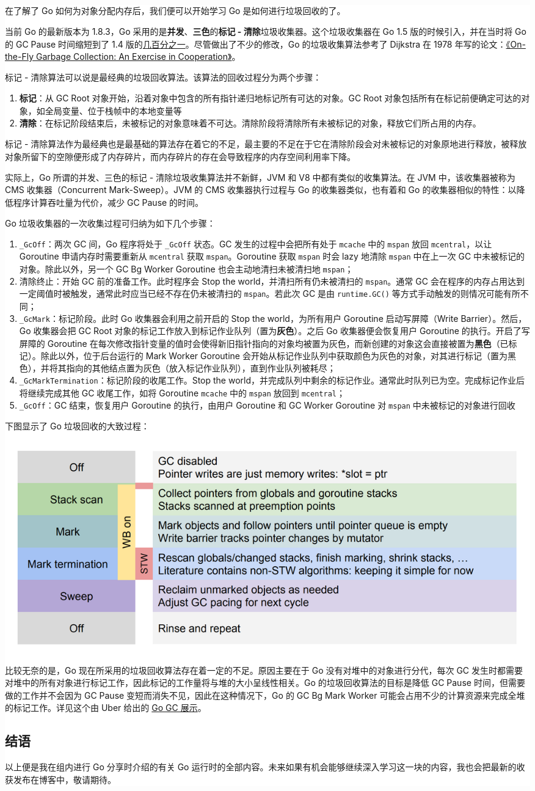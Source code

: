 在了解了 Go 如何为对象分配内存后，我们便可以开始学习 Go 是如何进行垃圾回收的了。

当前 Go 的最新版本为 1.8.3，Go 采用的是**并发**、**三色**的**标记 - 清除**垃圾收集器。这个垃圾收集器在 Go 1.5 版的时候引入，并在当时将 Go 的 GC Pause 时间缩短到了 1.4 版的[几百分之一](https://talks.golang.org/2015/go-gc.pdf)。尽管做出了不少的修改，Go 的垃圾收集算法参考了 Dijkstra 在 1978 年写的论文：[《On-the-Fly Garbage Collection: An Exercise in Cooperation》](https://www.microsoft.com/en-us/research/wp-content/uploads/2016/12/On-the-fly-Garbage-Collection.pdf)。

标记 - 清除算法可以说是最经典的垃圾回收算法。该算法的回收过程分为两个步骤：

1. **标记**：从 GC Root 对象开始，沿着对象中包含的所有指针递归地标记所有可达的对象。GC Root 对象包括所有在标记前便确定可达的对象，如全局变量、位于栈帧中的本地变量等
2. **清除**：在标记阶段结束后，未被标记的对象意味着不可达。清除阶段将清除所有未被标记的对象，释放它们所占用的内存。

标记 - 清除算法作为最经典也是最基础的算法存在着它的不足，最主要的不足在于它在清除阶段会对未被标记的对象原地进行释放，被释放对象所留下的空隙便形成了内存碎片，而内存碎片的存在会导致程序的内存空间利用率下降。

实际上，Go 所谓的并发、三色的标记 - 清除垃圾收集算法并不新鲜，JVM 和 V8 中都有类似的收集算法。在 JVM 中，该收集器被称为 CMS 收集器（Concurrent Mark-Sweep）。JVM 的 CMS 收集器执行过程与 Go 的收集器类似，也有着和 Go 的收集器相似的特性：以降低程序计算吞吐量为代价，减少 GC Pause 的时间。

Go 垃圾收集器的一次收集过程可归纳为如下几个步骤：

1. `_GcOff`：两次 GC 间，Go 程序将处于 `_GcOff` 状态。GC 发生的过程中会把所有处于 `mcache` 中的 `mspan` 放回 `mcentral`，以让 Goroutine 申请内存时需要重新从 `mcentral` 获取 `mspan`。Goroutine 获取 `mspan` 时会 lazy 地清除 `mspan` 中在上一次 GC 中未被标记的对象。除此以外，另一个 GC Bg Worker Goroutine 也会主动地清扫未被清扫地 `mspan`；
2. 清除终止：开始 GC 前的准备工作。此时程序会 Stop the world，并清扫所有仍未被清扫的 `mspan`。通常 GC 会在程序的内存占用达到一定阈值时被触发，通常此时应当已经不存在仍未被清扫的 `mspan`。若此次 GC 是由 `runtime.GC()` 等方式手动触发的则情况可能有所不同；
3. `_GcMark`：标记阶段。此时 Go 收集器会利用之前开启的 Stop the world，为所有用户 Goroutine 启动写屏障（Write Barrier）。然后，Go 收集器会把 GC Root 对象的标记工作放入到标记作业队列（置为**灰色**）。之后 Go 收集器便会恢复用户 Goroutine 的执行。开启了写屏障的 Goroutine 在每次修改指针变量的值时会使得新旧指针指向的对象均被置为灰色，而新创建的对象这会直接被置为**黑色**（已标记）。除此以外，位于后台运行的 Mark Worker Goroutine 会开始从标记作业队列中获取颜色为灰色的对象，对其进行标记（置为黑色），并将其指向的其他结点置为灰色（放入标记作业队列），直到作业队列被耗尽；
4. `_GcMarkTermination`：标记阶段的收尾工作。Stop the world，并完成队列中剩余的标记作业。通常此时队列已为空。完成标记作业后将继续完成其他 GC 收尾工作，如将 Goroutine `mcache` 中的 `mspan` 放回到 `mcentral`；
5. `_GcOff`：GC 结束，恢复用户 Goroutine 的执行，由用户 Goroutine 和 GC Worker Goroutine 对 `mspan` 中未被标记的对象进行回收

下图显示了 Go 垃圾回收的大致过程：

![](/img/go_runtime_intro_1.png)

比较无奈的是，Go 现在所采用的垃圾回收算法存在着一定的不足。原因主要在于 Go 没有对堆中的对象进行分代，每次 GC 发生时都需要对堆中的所有对象进行标记工作，因此标记的工作量将与堆的大小呈线性相关。Go 的垃圾回收算法的目标是降低 GC Pause 时间，但需要做的工作并不会因为 GC Pause 变短而消失不见，因此在这种情况下，Go 的 GC Bg Mark Worker 可能会占用不少的计算资源来完成全堆的标记工作。详见这个由 Uber 给出的 [Go GC 展示](https://www.youtube.com/watch?v=q1h2g84EX1M)。

## 结语

以上便是我在组内进行 Go 分享时介绍的有关 Go 运行时的全部内容。未来如果有机会能够继续深入学习这一块的内容，我也会把最新的收获发布在博客中，敬请期待。
